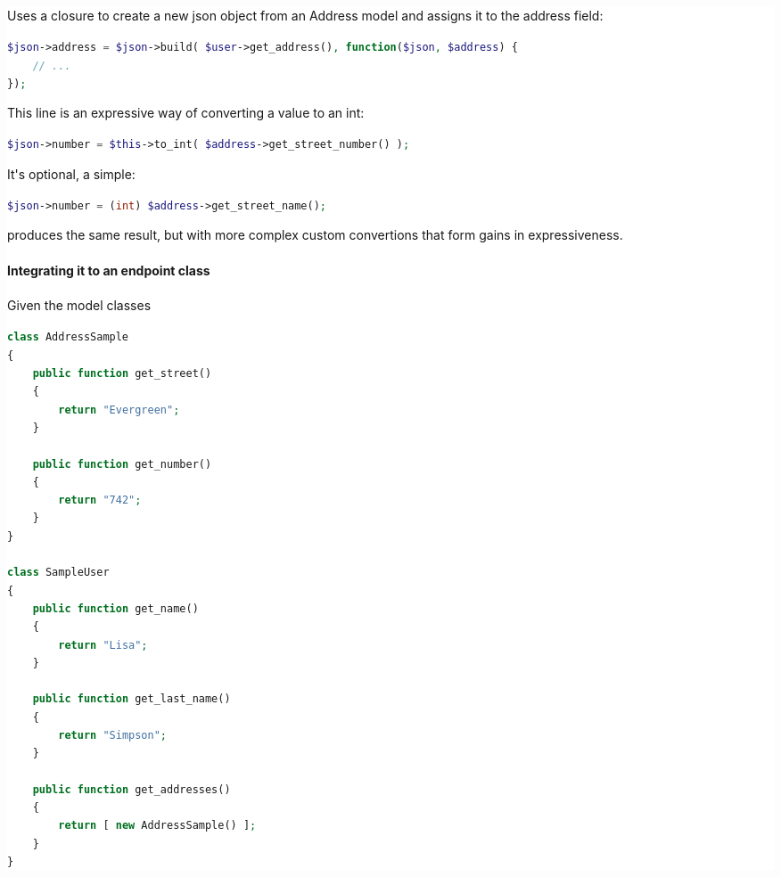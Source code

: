 Uses a closure to create a new json object from an Address model and assigns it to the address field:

```php
$json->address = $json->build( $user->get_address(), function($json, $address) {
    // ...
});
```

This line is an expressive way of converting a value to an int:

```php
$json->number = $this->to_int( $address->get_street_number() );
```

It's optional, a simple:

```php
$json->number = (int) $address->get_street_name();
```

produces the same result, but with more complex custom convertions that form gains in expressiveness.

<a name="c-2-1-2"></a>
#### Integrating it to an endpoint class

Given the model classes

```php
class AddressSample
{
    public function get_street()
    {
        return "Evergreen";
    }

    public function get_number()
    {
        return "742";
    }
}

class SampleUser
{
    public function get_name()
    {
        return "Lisa";
    }

    public function get_last_name()
    {
        return "Simpson";
    }

    public function get_addresses()
    {
        return [ new AddressSample() ];
    }
}
```
